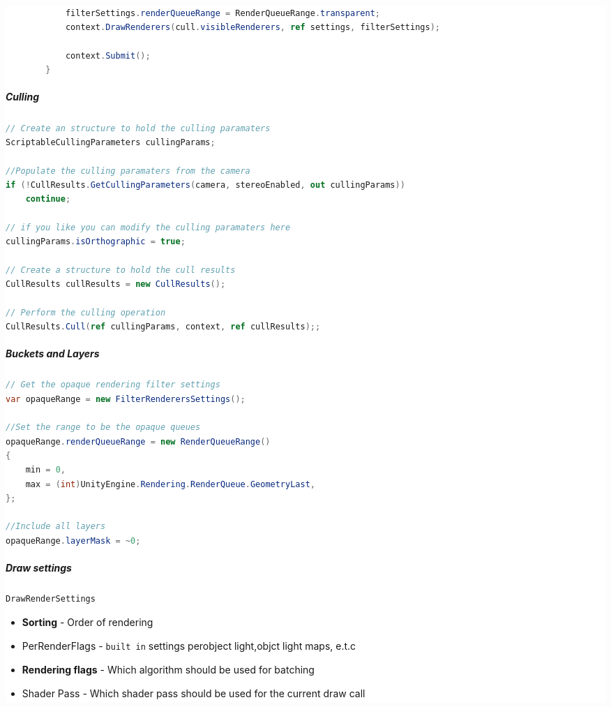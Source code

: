 ```csharp
            filterSettings.renderQueueRange = RenderQueueRange.transparent;
            context.DrawRenderers(cull.visibleRenderers, ref settings, filterSettings);

            context.Submit();
        }
```
##### Culling



```csharp
// Create an structure to hold the culling paramaters
ScriptableCullingParameters cullingParams;

//Populate the culling paramaters from the camera
if (!CullResults.GetCullingParameters(camera, stereoEnabled, out cullingParams))
    continue;

// if you like you can modify the culling paramaters here
cullingParams.isOrthographic = true;

// Create a structure to hold the cull results
CullResults cullResults = new CullResults();

// Perform the culling operation
CullResults.Cull(ref cullingParams, context, ref cullResults);;
```
##### Buckets and Layers

```csharp
// Get the opaque rendering filter settings
var opaqueRange = new FilterRenderersSettings();

//Set the range to be the opaque queues
opaqueRange.renderQueueRange = new RenderQueueRange()
{
    min = 0,
    max = (int)UnityEngine.Rendering.RenderQueue.GeometryLast,
};

//Include all layers
opaqueRange.layerMask = ~0;

```
##### Draw settings

`DrawRenderSettings`

- **Sorting** - Order of rendering
- PerRenderFlags - `built in` settings perobject light,objct light maps, e.t.c
- **Rendering flags** -  Which algorithm should be used for batching

- Shader Pass - Which shader pass should be used for the current draw call 
